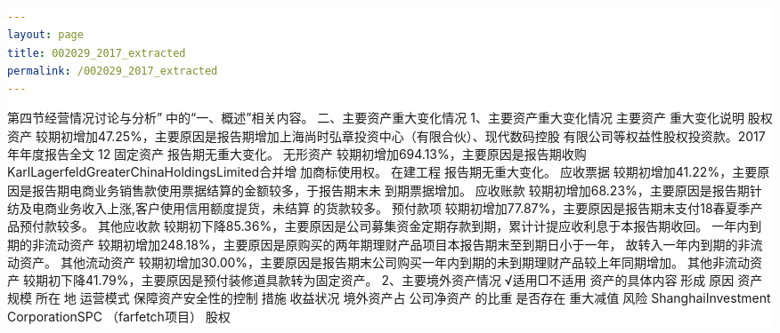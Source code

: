 ```yaml
---
layout: page
title: 002029_2017_extracted
permalink: /002029_2017_extracted
---
```


第四节经营情况讨论与分析”
中的“一、概述”相关内容。
二、主要资产重大变化情况
1、主要资产重大变化情况
主要资产
重大变化说明
股权资产
较期初增加47.25%，主要原因是报告期增加上海尚时弘章投资中心（有限合伙）、现代数码控股
有限公司等权益性股权投资款。2017年年度报告全文
12
固定资产
报告期无重大变化。
无形资产
较期初增加694.13%，主要原因是报告期收购KarlLagerfeldGreaterChinaHoldingsLimited合并增
加商标使用权。
在建工程
报告期无重大变化。
应收票据
较期初增加41.22%，主要原因是报告期电商业务销售款使用票据结算的金额较多，于报告期末未
到期票据增加。
应收账款
较期初增加68.23%，主要原因是报告期针纺及电商业务收入上涨,客户使用信用额度提货，未结算
的货款较多。
预付款项
较期初增加77.87%，主要原因是报告期末支付18春夏季产品预付款较多。
其他应收款
较期初下降85.36%，主要原因是公司募集资金定期存款到期，累计计提应收利息于本报告期收回。
一年内到期的非流动资产
较期初增加248.18%，主要原因是原购买的两年期理财产品项目本报告期末至到期日小于一年，
故转入一年内到期的非流动资产。
其他流动资产
较期初增加30.00%，主要原因是报告期末公司购买一年内到期的未到期理财产品较上年同期增加。
其他非流动资产
较期初下降41.79%，主要原因是预付装修道具款转为固定资产。
2、主要境外资产情况
√适用□不适用
资产的具体内容
形成
原因
资产规模
所在
地
运营模式
保障资产安全性的控制
措施
收益状况
境外资产占
公司净资产
的比重
是否存在
重大减值
风险
ShanghaiInvestment
CorporationSPC
（farfetch项目）
股权